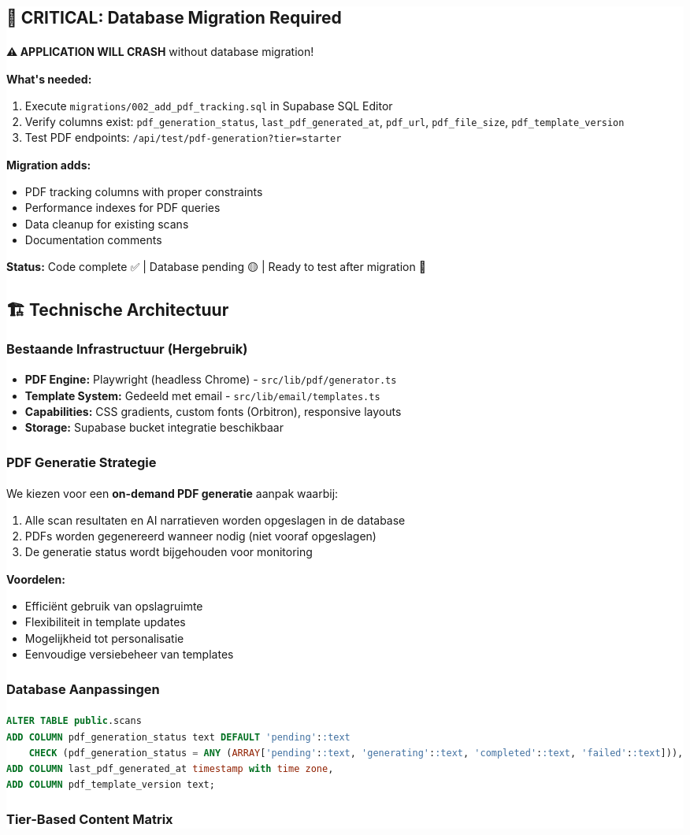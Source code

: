 
## 🚨 **CRITICAL: Database Migration Required**

**⚠️ APPLICATION WILL CRASH** without database migration!

**What's needed:**
1. Execute `migrations/002_add_pdf_tracking.sql` in Supabase SQL Editor
2. Verify columns exist: `pdf_generation_status`, `last_pdf_generated_at`, `pdf_url`, `pdf_file_size`, `pdf_template_version`
3. Test PDF endpoints: `/api/test/pdf-generation?tier=starter`

**Migration adds:**
- PDF tracking columns with proper constraints
- Performance indexes for PDF queries  
- Data cleanup for existing scans
- Documentation comments

**Status:** Code complete ✅ | Database pending 🟡 | Ready to test after migration 🚀

## 🏗️ Technische Architectuur

### Bestaande Infrastructuur (Hergebruik)
- **PDF Engine:** Playwright (headless Chrome) - `src/lib/pdf/generator.ts`
- **Template System:** Gedeeld met email - `src/lib/email/templates.ts`
- **Capabilities:** CSS gradients, custom fonts (Orbitron), responsive layouts
- **Storage:** Supabase bucket integratie beschikbaar

### PDF Generatie Strategie

We kiezen voor een **on-demand PDF generatie** aanpak waarbij:
1. Alle scan resultaten en AI narratieven worden opgeslagen in de database
2. PDFs worden gegenereerd wanneer nodig (niet vooraf opgeslagen)
3. De generatie status wordt bijgehouden voor monitoring

**Voordelen:**
- Efficiënt gebruik van opslagruimte
- Flexibiliteit in template updates
- Mogelijkheid tot personalisatie
- Eenvoudige versiebeheer van templates

### Database Aanpassingen

```sql
ALTER TABLE public.scans
ADD COLUMN pdf_generation_status text DEFAULT 'pending'::text 
    CHECK (pdf_generation_status = ANY (ARRAY['pending'::text, 'generating'::text, 'completed'::text, 'failed'::text])),
ADD COLUMN last_pdf_generated_at timestamp with time zone,
ADD COLUMN pdf_template_version text;
```

### Tier-Based Content Matrix
